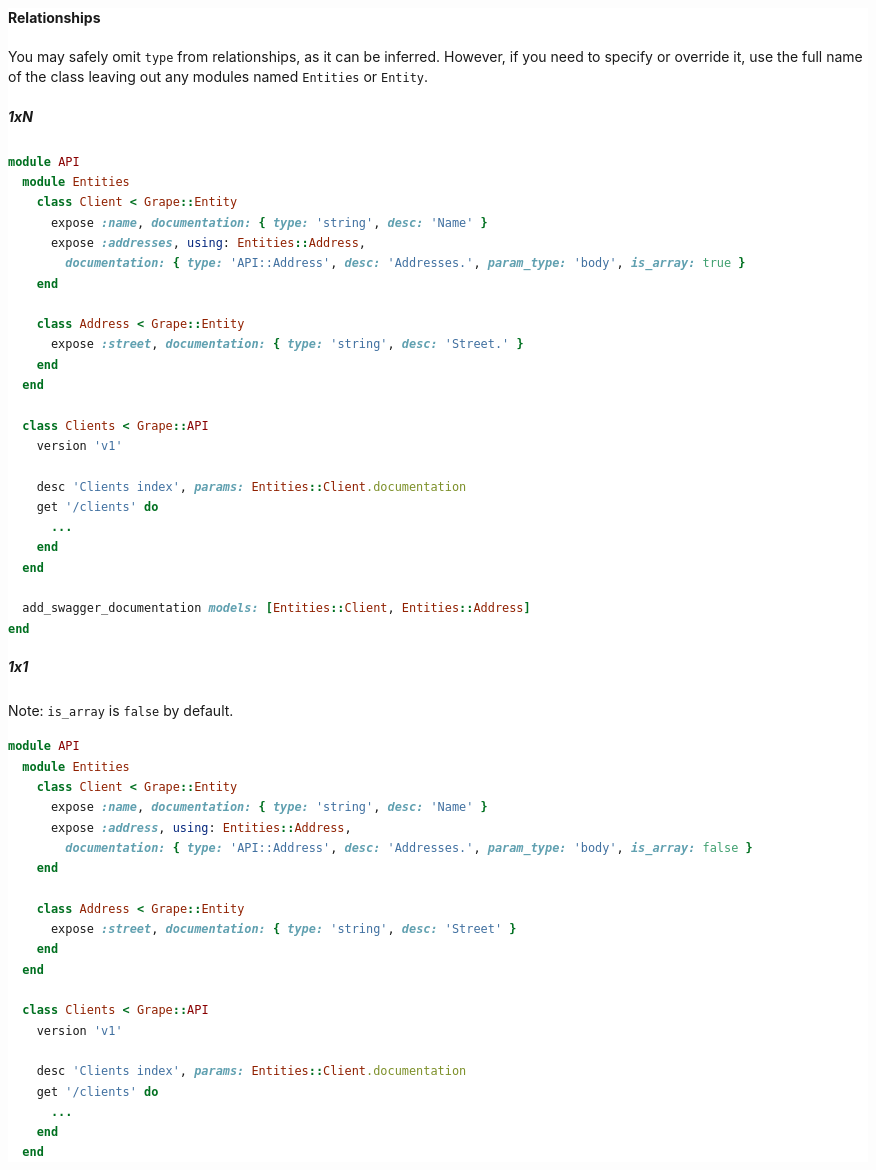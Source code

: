 
#### Relationships

You may safely omit `type` from relationships, as it can be inferred. However, if you need to specify or override it, use the full name of the class leaving out any modules named `Entities` or `Entity`.


##### 1xN

```ruby
module API
  module Entities
    class Client < Grape::Entity
      expose :name, documentation: { type: 'string', desc: 'Name' }
      expose :addresses, using: Entities::Address,
        documentation: { type: 'API::Address', desc: 'Addresses.', param_type: 'body', is_array: true }
    end

    class Address < Grape::Entity
      expose :street, documentation: { type: 'string', desc: 'Street.' }
    end
  end

  class Clients < Grape::API
    version 'v1'

    desc 'Clients index', params: Entities::Client.documentation
    get '/clients' do
      ...
    end
  end

  add_swagger_documentation models: [Entities::Client, Entities::Address]
end
```


##### 1x1

Note: `is_array` is `false` by default.

```ruby
module API
  module Entities
    class Client < Grape::Entity
      expose :name, documentation: { type: 'string', desc: 'Name' }
      expose :address, using: Entities::Address,
        documentation: { type: 'API::Address', desc: 'Addresses.', param_type: 'body', is_array: false }
    end

    class Address < Grape::Entity
      expose :street, documentation: { type: 'string', desc: 'Street' }
    end
  end

  class Clients < Grape::API
    version 'v1'

    desc 'Clients index', params: Entities::Client.documentation
    get '/clients' do
      ...
    end
  end

```